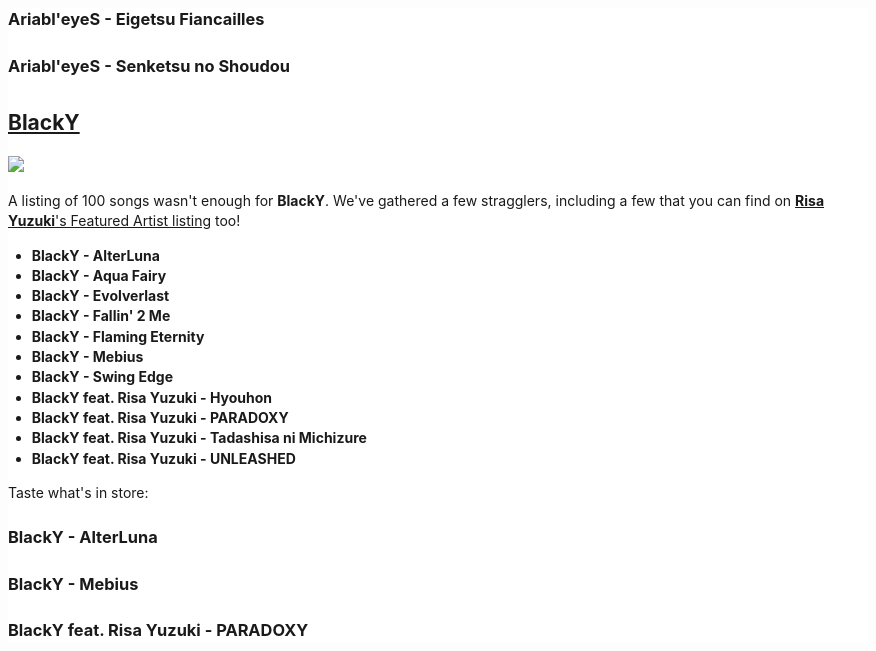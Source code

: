 ### Ariabl'eyeS - Eigetsu Fiancailles

<audio controls>
    <source src="https://assets.ppy.sh/artists/93/Meimei%20Fiancailles%20Act%201%2FAriabl'eyeS%20-%20Eigetsu%20Fiancailles.mp3" type="audio/mpeg">
</audio>

### Ariabl'eyeS - Senketsu no Shoudou

<audio controls>
    <source src="https://assets.ppy.sh/artists/93/Meimei%20Fiancailles%20Act%202%2FAriabl'eyeS%20-%20Senketsu%20no%20Shoudou.mp3" type="audio/mpeg">
</audio>

## [BlackY](https://osu.ppy.sh/beatmaps/artists/150)

[![](https://assets.ppy.sh/artists/150/header.jpg)](https://osu.ppy.sh/beatmaps/artists/150)

A listing of 100 songs wasn't enough for **BlackY**. We've gathered a few stragglers, including a few that you can find on [**Risa Yuzuki**'s Featured Artist listing](https://osu.ppy.sh/beatmaps/artists/211) too!

- **BlackY - AlterLuna**
- **BlackY - Aqua Fairy**
- **BlackY - Evolverlast**
- **BlackY - Fallin' 2 Me**
- **BlackY - Flaming Eternity**
- **BlackY - Mebius**
- **BlackY - Swing Edge**
- **BlackY feat. Risa Yuzuki - Hyouhon**
- **BlackY feat. Risa Yuzuki - PARADOXY**
- **BlackY feat. Risa Yuzuki - Tadashisa ni Michizure**
- **BlackY feat. Risa Yuzuki - UNLEASHED**

Taste what's in store:

### BlackY - AlterLuna

<audio controls>
    <source src="https://assets.ppy.sh/artists/150/Songs/BlackY%20-%20AlterLuna.mp3" type="audio/mpeg">
</audio>

### BlackY - Mebius

<audio controls>
    <source src="https://assets.ppy.sh/artists/150/Songs/BlackY%20-%20Mebius.mp3" type="audio/mpeg">
</audio>

### BlackY feat. Risa Yuzuki - PARADOXY

<audio controls>
    <source src="https://assets.ppy.sh/artists/211/PARAD%C3%98XY/BlackY%20feat.%20Risa%20Yuzuki%20-%20PARADOXY.mp3" type="audio/mpeg">
</audio>
